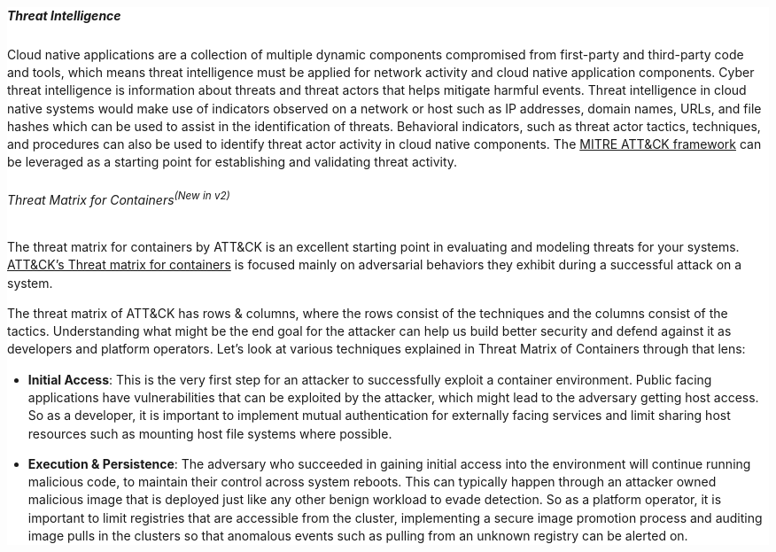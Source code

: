 ##### Threat Intelligence

Cloud native applications are a collection of multiple dynamic components compromised from first-party and third-party
code and tools, which means threat intelligence must be applied for network activity and cloud native application
components. Cyber threat intelligence is information about threats and threat actors that helps mitigate harmful events.
Threat intelligence in cloud native systems would make use of indicators observed on a network or host such as IP
addresses, domain names, URLs, and file hashes which can be used to assist in the identification of threats. Behavioral
indicators, such as threat actor tactics, techniques, and procedures can also be used to identify threat actor activity
in cloud native components. The [MITRE ATT&CK framework](https://attack.mitre.org/matrices/enterprise/cloud/) can be
leveraged as a starting point for establishing and validating threat activity.

###### Threat Matrix for Containers<sup><em>(New in v2)</em></sup>

The threat matrix for containers by ATT&CK is an excellent starting point in evaluating and modeling threats for your
systems. [ATT&CK’s Threat matrix for containers](https://medium.com/mitre-engenuity/att-ck-for-containers-now-available-4c2359654bf1)
is focused mainly on adversarial behaviors they exhibit during a successful attack on a system.

The threat matrix of ATT&CK has rows & columns, where the rows consist of the techniques and the columns consist of the
tactics. Understanding what might be the end goal for the attacker can help us build better security and defend against
it as developers and platform operators. Let’s look at various techniques explained in Threat Matrix of Containers
through that lens:

* **Initial Access**: This is the very first step for an attacker to successfully exploit a container environment.
  Public facing applications have vulnerabilities that can be exploited by the attacker, which might lead to the
  adversary getting host access. So as a developer, it is important to implement mutual authentication for externally
  facing services and limit sharing host resources such as mounting host file systems where possible.

* **Execution & Persistence**:  The adversary who succeeded in gaining initial access into the environment will continue
  running malicious code, to maintain their control across system reboots. This can typically happen through an attacker
  owned malicious image that is deployed just like any other benign workload to evade detection. So as a platform
  operator, it is important to limit registries that are accessible from the cluster, implementing a secure image
  promotion process and auditing image pulls in the clusters so that anomalous events such as pulling from an unknown
  registry can be alerted on.
